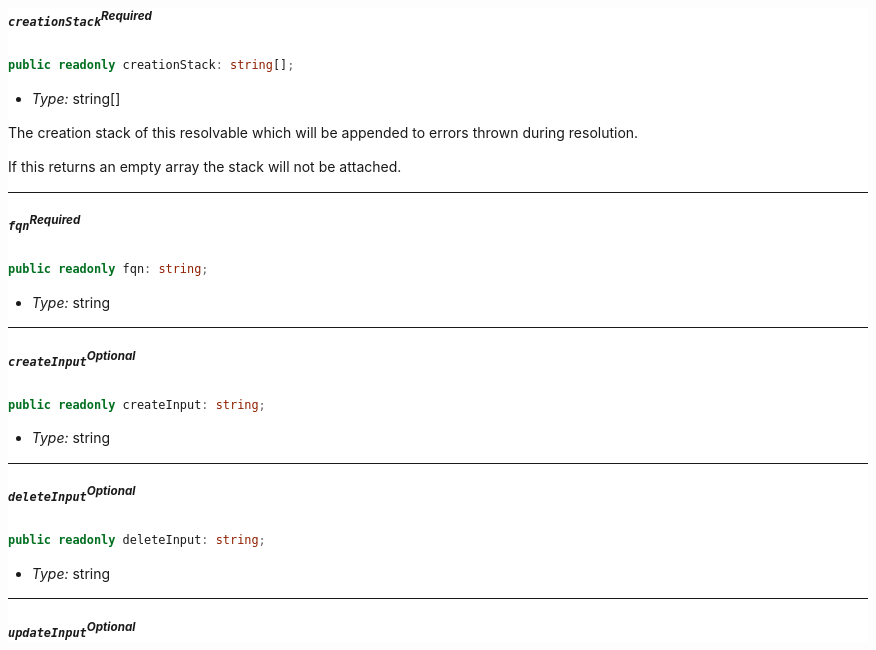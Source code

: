 ##### `creationStack`<sup>Required</sup> <a name="creationStack" id="rhizo-co-terraform-provider-oci.containerengineClusterWorkloadMapping.ContainerengineClusterWorkloadMappingTimeoutsOutputReference.property.creationStack"></a>

```typescript
public readonly creationStack: string[];
```

- *Type:* string[]

The creation stack of this resolvable which will be appended to errors thrown during resolution.

If this returns an empty array the stack will not be attached.

---

##### `fqn`<sup>Required</sup> <a name="fqn" id="rhizo-co-terraform-provider-oci.containerengineClusterWorkloadMapping.ContainerengineClusterWorkloadMappingTimeoutsOutputReference.property.fqn"></a>

```typescript
public readonly fqn: string;
```

- *Type:* string

---

##### `createInput`<sup>Optional</sup> <a name="createInput" id="rhizo-co-terraform-provider-oci.containerengineClusterWorkloadMapping.ContainerengineClusterWorkloadMappingTimeoutsOutputReference.property.createInput"></a>

```typescript
public readonly createInput: string;
```

- *Type:* string

---

##### `deleteInput`<sup>Optional</sup> <a name="deleteInput" id="rhizo-co-terraform-provider-oci.containerengineClusterWorkloadMapping.ContainerengineClusterWorkloadMappingTimeoutsOutputReference.property.deleteInput"></a>

```typescript
public readonly deleteInput: string;
```

- *Type:* string

---

##### `updateInput`<sup>Optional</sup> <a name="updateInput" id="rhizo-co-terraform-provider-oci.containerengineClusterWorkloadMapping.ContainerengineClusterWorkloadMappingTimeoutsOutputReference.property.updateInput"></a>

